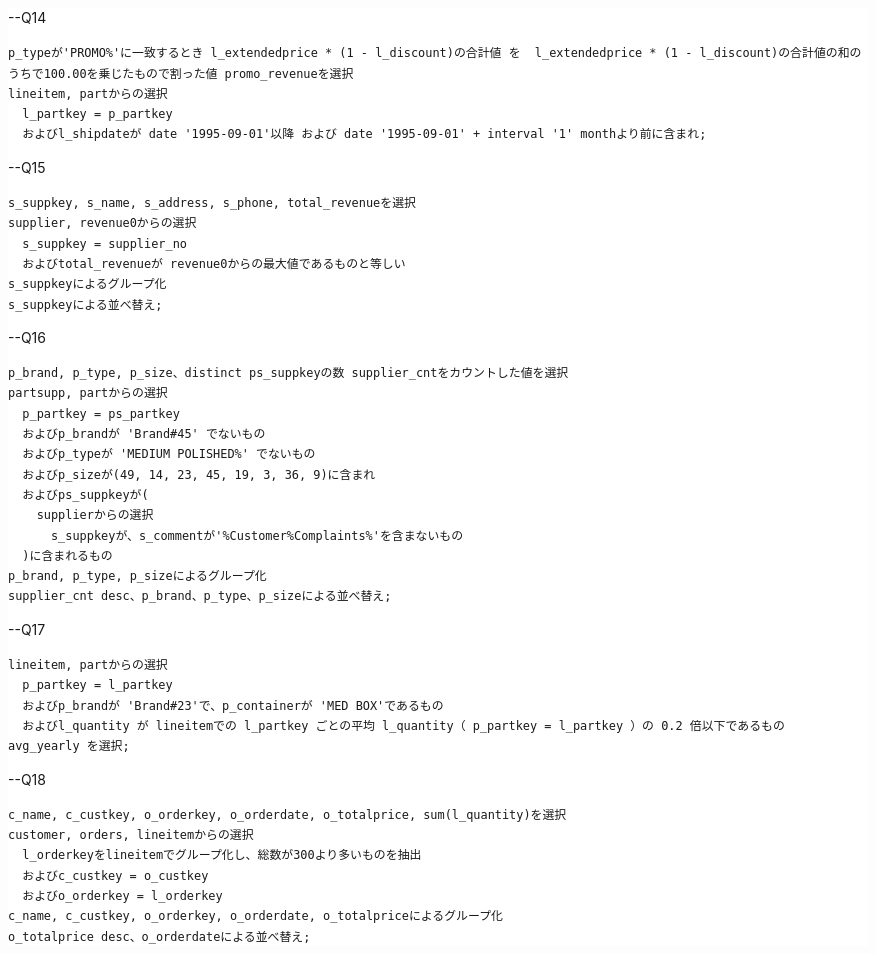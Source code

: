 --Q14
```
p_typeが'PROMO%'に一致するとき l_extendedprice * (1 - l_discount)の合計値 を  l_extendedprice * (1 - l_discount)の合計値の和のうちで100.00を乗じたもので割った値 promo_revenueを選択
lineitem, partからの選択
  l_partkey = p_partkey
  およびl_shipdateが date '1995-09-01'以降 および date '1995-09-01' + interval '1' monthより前に含まれ;
```

--Q15
```
s_suppkey, s_name, s_address, s_phone, total_revenueを選択
supplier, revenue0からの選択
  s_suppkey = supplier_no
  およびtotal_revenueが revenue0からの最大値であるものと等しい
s_suppkeyによるグループ化
s_suppkeyによる並べ替え;
```

--Q16
```
p_brand, p_type, p_size、distinct ps_suppkeyの数 supplier_cntをカウントした値を選択
partsupp, partからの選択
  p_partkey = ps_partkey
  およびp_brandが 'Brand#45' でないもの
  およびp_typeが 'MEDIUM POLISHED%' でないもの
  およびp_sizeが(49, 14, 23, 45, 19, 3, 36, 9)に含まれ
  およびps_suppkeyが(
    supplierからの選択
      s_suppkeyが、s_commentが'%Customer%Complaints%'を含まないもの
  )に含まれるもの
p_brand, p_type, p_sizeによるグループ化
supplier_cnt desc、p_brand、p_type、p_sizeによる並べ替え;
```

--Q17
```
lineitem, partからの選択
  p_partkey = l_partkey
  およびp_brandが 'Brand#23'で、p_containerが 'MED BOX'であるもの
  およびl_quantity が lineitemでの l_partkey ごとの平均 l_quantity（ p_partkey = l_partkey ）の 0.2 倍以下であるもの
avg_yearly を選択;
```

--Q18
```
c_name, c_custkey, o_orderkey, o_orderdate, o_totalprice, sum(l_quantity)を選択
customer, orders, lineitemからの選択
  l_orderkeyをlineitemでグループ化し、総数が300より多いものを抽出
  およびc_custkey = o_custkey
  およびo_orderkey = l_orderkey
c_name, c_custkey, o_orderkey, o_orderdate, o_totalpriceによるグループ化
o_totalprice desc、o_orderdateによる並べ替え;
```
